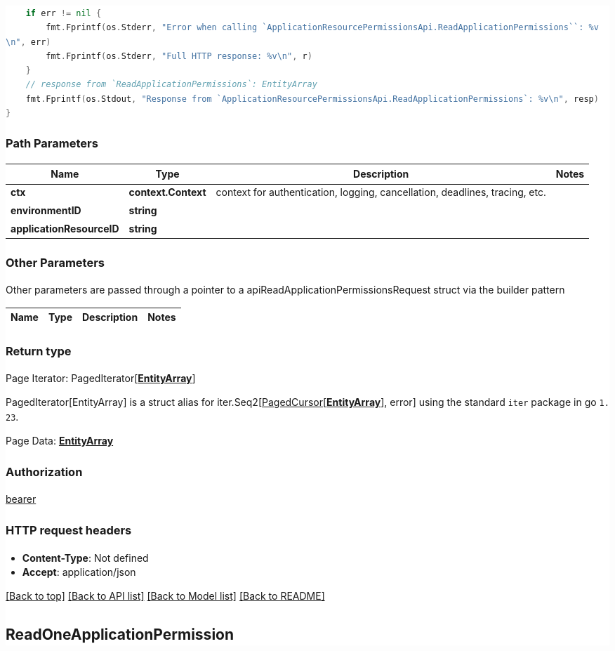 ```go
	if err != nil {
		fmt.Fprintf(os.Stderr, "Error when calling `ApplicationResourcePermissionsApi.ReadApplicationPermissions``: %v\n", err)
		fmt.Fprintf(os.Stderr, "Full HTTP response: %v\n", r)
	}
	// response from `ReadApplicationPermissions`: EntityArray
	fmt.Fprintf(os.Stdout, "Response from `ApplicationResourcePermissionsApi.ReadApplicationPermissions`: %v\n", resp)
}
```

### Path Parameters


Name | Type | Description  | Notes
------------- | ------------- | ------------- | -------------
**ctx** | **context.Context** | context for authentication, logging, cancellation, deadlines, tracing, etc.
**environmentID** | **string** |  | 
**applicationResourceID** | **string** |  | 

### Other Parameters

Other parameters are passed through a pointer to a apiReadApplicationPermissionsRequest struct via the builder pattern


Name | Type | Description  | Notes
------------- | ------------- | ------------- | -------------



### Return type

Page Iterator: PagedIterator[[**EntityArray**](EntityArray.md)]

PagedIterator[EntityArray] is a struct alias for iter.Seq2[[PagedCursor](PagedCursor.md)[[**EntityArray**](EntityArray.md)], error] using the standard `iter` package in go `1.23`.

Page Data: [**EntityArray**](EntityArray.md)

### Authorization

[bearer](../README.md#bearer)

### HTTP request headers

- **Content-Type**: Not defined
- **Accept**: application/json

[[Back to top]](#) [[Back to API list]](../README.md#documentation-for-api-endpoints)
[[Back to Model list]](../README.md#documentation-for-models)
[[Back to README]](../README.md)


## ReadOneApplicationPermission
